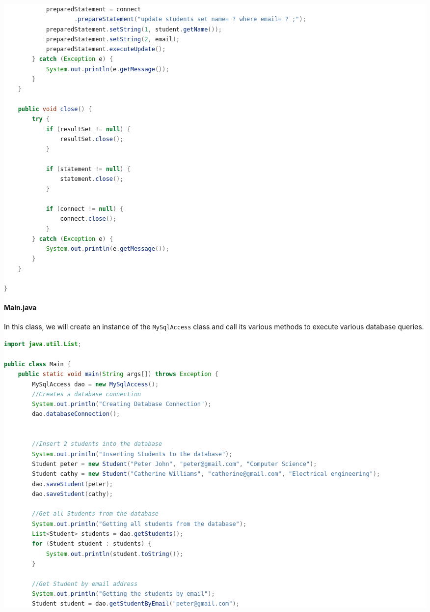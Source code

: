 ```java
            preparedStatement = connect
                    .prepareStatement("update students set name= ? where email= ? ;");
            preparedStatement.setString(1, student.getName());
            preparedStatement.setString(2, email);
            preparedStatement.executeUpdate();
        } catch (Exception e) {
            System.out.println(e.getMessage());
        }
    }

    public void close() {
        try {
            if (resultSet != null) {
                resultSet.close();
            }

            if (statement != null) {
                statement.close();
            }

            if (connect != null) {
                connect.close();
            }
        } catch (Exception e) {
            System.out.println(e.getMessage());
        }
    }

}
```

#### Main.java
In this class, we will create an instance of the `MySqlAccess` class and call its various methods to execute various database queries.
```java
import java.util.List;

public class Main {
    public static void main(String args[]) throws Exception {
        MySqlAccess dao = new MySqlAccess();
        //Creates a database connection
        System.out.println("Creating Database Connection");
        dao.databaseConnection();


        //Insert 2 students into the database
        System.out.println("Inserting Students to the database");
        Student peter = new Student("Peter John", "peter@gmail.com", "Computer Science");
        Student cathy = new Student("Catherine Williams", "catherine@gmail.com", "Electrical engineering");
        dao.saveStudent(peter);
        dao.saveStudent(cathy);

        //Get all Students from the database
        System.out.println("Getting all students from the database");
        List<Student> students = dao.getStudents();
        for (Student student : students) {
            System.out.println(student.toString());
        }

        //Get Student by email address
        System.out.println("Getting the students by email");
        Student student = dao.getStudentByEmail("peter@gmail.com");
```